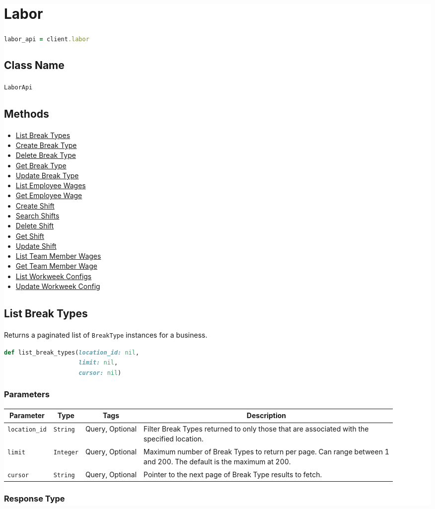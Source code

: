 # Labor

```ruby
labor_api = client.labor
```

## Class Name

`LaborApi`

## Methods

* [List Break Types](/doc/labor.md#list-break-types)
* [Create Break Type](/doc/labor.md#create-break-type)
* [Delete Break Type](/doc/labor.md#delete-break-type)
* [Get Break Type](/doc/labor.md#get-break-type)
* [Update Break Type](/doc/labor.md#update-break-type)
* [List Employee Wages](/doc/labor.md#list-employee-wages)
* [Get Employee Wage](/doc/labor.md#get-employee-wage)
* [Create Shift](/doc/labor.md#create-shift)
* [Search Shifts](/doc/labor.md#search-shifts)
* [Delete Shift](/doc/labor.md#delete-shift)
* [Get Shift](/doc/labor.md#get-shift)
* [Update Shift](/doc/labor.md#update-shift)
* [List Team Member Wages](/doc/labor.md#list-team-member-wages)
* [Get Team Member Wage](/doc/labor.md#get-team-member-wage)
* [List Workweek Configs](/doc/labor.md#list-workweek-configs)
* [Update Workweek Config](/doc/labor.md#update-workweek-config)

## List Break Types

Returns a paginated list of `BreakType` instances for a business.

```ruby
def list_break_types(location_id: nil,
                     limit: nil,
                     cursor: nil)
```

### Parameters

| Parameter | Type | Tags | Description |
|  --- | --- | --- | --- |
| `location_id` | `String` | Query, Optional | Filter Break Types returned to only those that are associated with the<br>specified location. |
| `limit` | `Integer` | Query, Optional | Maximum number of Break Types to return per page. Can range between 1<br>and 200. The default is the maximum at 200. |
| `cursor` | `String` | Query, Optional | Pointer to the next page of Break Type results to fetch. |

### Response Type
